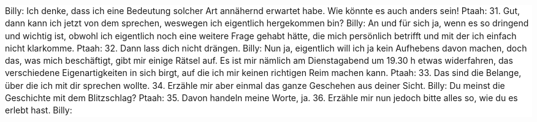 Billy:
Ich denke, dass ich eine Bedeutung solcher Art annähernd erwartet habe. Wie könnte es auch anders sein!
Ptaah:
31. Gut, dann kann ich jetzt von dem sprechen, weswegen ich eigentlich hergekommen bin?
Billy:
An und für sich ja, wenn es so dringend und wichtig ist, obwohl ich eigentlich noch eine weitere Frage gehabt hätte, die mich persönlich betrifft und mit der ich einfach nicht klarkomme.
Ptaah:
32. Dann lass dich nicht drängen.
Billy:
Nun ja, eigentlich will ich ja kein Aufhebens davon machen, doch das, was mich beschäftigt, gibt mir einige Rätsel auf. Es ist mir nämlich am Dienstagabend um 19.30 h etwas widerfahren, das verschiedene Eigenartigkeiten in sich birgt, auf die ich mir keinen richtigen Reim machen kann.
Ptaah:
33. Das sind die Belange, über die ich mit dir sprechen wollte.
34. Erzähle mir aber einmal das ganze Geschehen aus deiner Sicht.
Billy:
Du meinst die Geschichte mit dem Blitzschlag?
Ptaah:
35. Davon handeln meine Worte, ja.
36. Erzähle mir nun jedoch bitte alles so, wie du es erlebt hast.
Billy:
